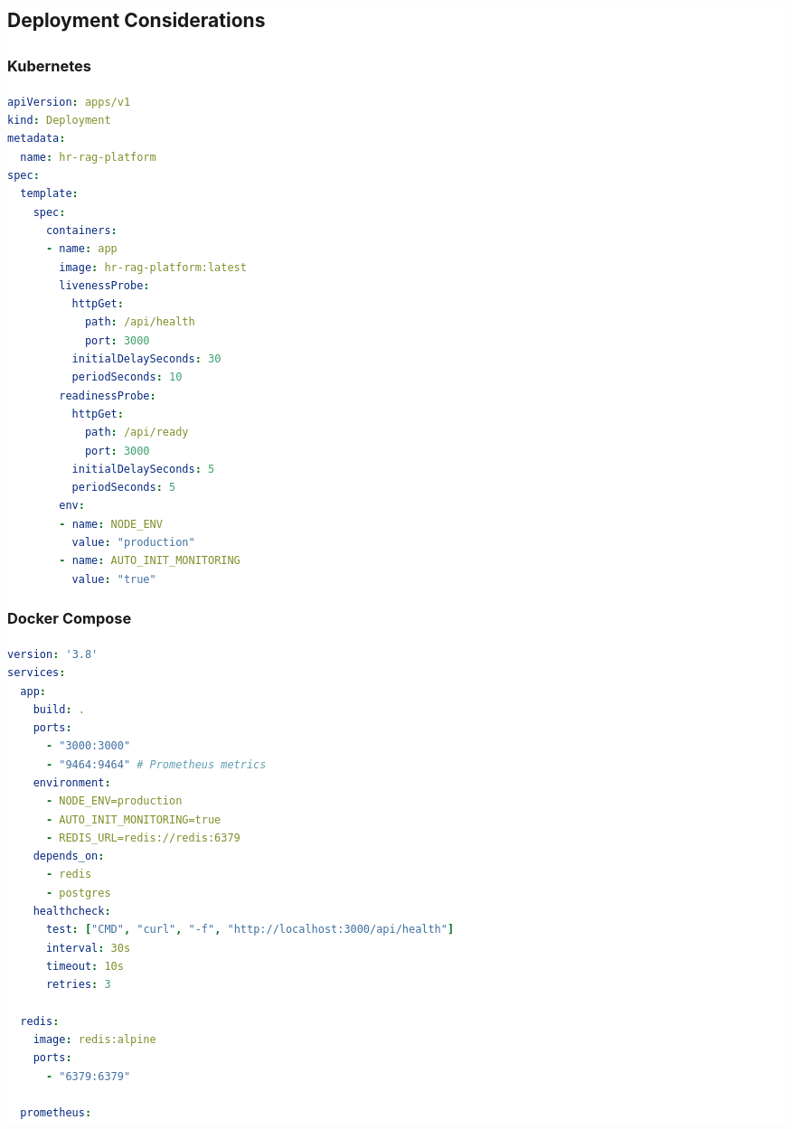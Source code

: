 ## Deployment Considerations

### Kubernetes

```yaml
apiVersion: apps/v1
kind: Deployment
metadata:
  name: hr-rag-platform
spec:
  template:
    spec:
      containers:
      - name: app
        image: hr-rag-platform:latest
        livenessProbe:
          httpGet:
            path: /api/health
            port: 3000
          initialDelaySeconds: 30
          periodSeconds: 10
        readinessProbe:
          httpGet:
            path: /api/ready
            port: 3000
          initialDelaySeconds: 5
          periodSeconds: 5
        env:
        - name: NODE_ENV
          value: "production"
        - name: AUTO_INIT_MONITORING
          value: "true"
```

### Docker Compose

```yaml
version: '3.8'
services:
  app:
    build: .
    ports:
      - "3000:3000"
      - "9464:9464" # Prometheus metrics
    environment:
      - NODE_ENV=production
      - AUTO_INIT_MONITORING=true
      - REDIS_URL=redis://redis:6379
    depends_on:
      - redis
      - postgres
    healthcheck:
      test: ["CMD", "curl", "-f", "http://localhost:3000/api/health"]
      interval: 30s
      timeout: 10s
      retries: 3

  redis:
    image: redis:alpine
    ports:
      - "6379:6379"

  prometheus:
```